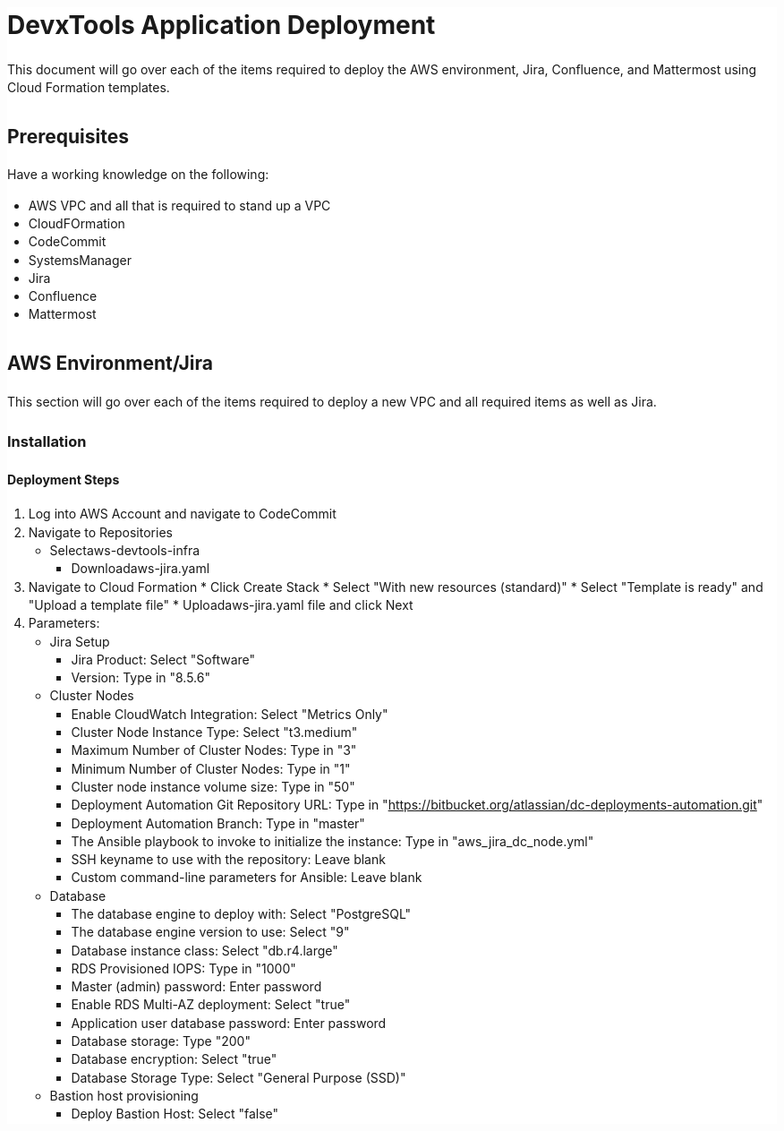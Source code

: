 # DevxTools Application Deployment

This document will go over each of the items required to deploy the AWS environment, Jira, Confluence, and Mattermost using Cloud Formation templates.

## Prerequisites

Have a working knowledge on the following:
* AWS VPC and all that is required to stand up a VPC
* CloudFOrmation
* CodeCommit
* SystemsManager
* Jira
* Confluence
* Mattermost

## AWS Environment/Jira

This section will go over each of the items required to deploy a new VPC and all required items as well as Jira.

### Installation

#### Deployment Steps
1. Log into AWS Account and navigate to CodeCommit
2. Navigate to Repositories
   * Selectaws-devtools-infra
       * Downloadaws-jira.yaml
3. Navigate to Cloud Formation
       * Click Create Stack
           * Select "With new resources (standard)"
           * Select "Template is ready" and "Upload a template file"
       * Uploadaws-jira.yaml file and click Next
4. Parameters:
   * Jira Setup
       * Jira Product: Select "Software"
       * Version: Type in "8.5.6"
   * Cluster Nodes
       * Enable CloudWatch Integration: Select "Metrics Only"
       * Cluster Node Instance Type: Select "t3.medium"
       * Maximum Number of Cluster Nodes: Type in "3"
       * Minimum Number of Cluster Nodes: Type in "1"
       * Cluster node instance volume size: Type in "50"
       * Deployment Automation Git Repository URL: Type in "https://bitbucket.org/atlassian/dc-deployments-automation.git"
       * Deployment Automation Branch: Type in "master"
       * The Ansible playbook to invoke to initialize the instance: Type in   "aws_jira_dc_node.yml"
       * SSH keyname to use with the repository: Leave blank
       * Custom command-line parameters for Ansible: Leave blank
   * Database
       * The database engine to deploy with: Select "PostgreSQL"
       * The database engine version to use: Select "9"
       * Database instance class: Select "db.r4.large"
       * RDS Provisioned IOPS: Type in "1000"
       * Master (admin) password: Enter password
       * Enable RDS Multi-AZ deployment: Select "true"
       * Application user database password: Enter password
       * Database storage: Type "200"
       * Database encryption: Select "true"
       * Database Storage Type: Select "General Purpose (SSD)"
   * Bastion host provisioning
       * Deploy Bastion Host: Select "false"